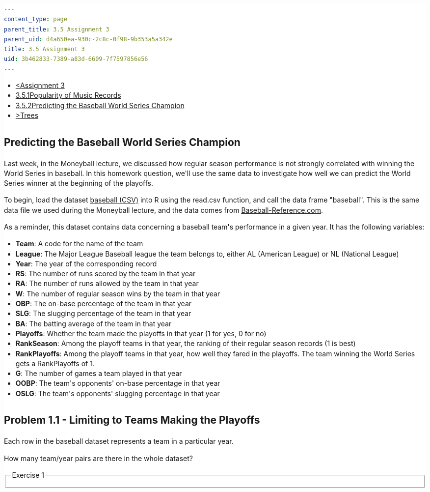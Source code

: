 ```yaml
---
content_type: page
parent_title: 3.5 Assignment 3
parent_uid: d4a650ea-930c-2c8c-0f98-9b353a5a342e
title: 3.5 Assignment 3
uid: 3b462833-7389-a83d-6609-7f7597856e56
---
```

<ul class="navigation pagination">
    <li id="top_bck_btn"><a href="./resolveuid/d4a650ea930c2c8c0f989b353a5a342e">&lt;<span>Assignment 3</span></a></li>
    <li id="flp_btn_1"><a href="./resolveuid/d4a650ea930c2c8c0f989b353a5a342e">3.5.1<span>Popularity of Music Records</span></a></li>
    <li id="flp_btn_2" class="button_selected"><a href="./resolveuid/3b4628337389a83d66097f7597856e56">3.5.2<span>Predicting the Baseball World Series Champion</span></a></li>
    <li id="top_continue_btn"><a href="./resolveuid/19c8cf92e31d034a1ea15ad53194d892">&gt;<span>Trees</span></a></li>
</ul>
<h2 class="subhead">Predicting the Baseball World Series Champion</h2>
<p>Last week, in the Moneyball lecture, we discussed how regular season performance is not strongly correlated with winning the World Series in baseball. In this homework question, we'll use the same data to investigate how well we can predict the World Series winner at the beginning of the playoffs.</p>
<p>To begin, load the dataset <span style="text-decoration: underline;"><a href="./resolveuid/20168d0dad9b53e072396f5168dc5290">baseball (CSV)</a></span>&nbsp;into R using the read.csv function, and call the data frame &quot;baseball&quot;. This is the same data file we used during the Moneyball lecture, and the data comes from <span style="text-decoration: underline;"><a href="http://www.baseball-reference.com/">Baseball-Reference.com</a></span>.</p>
<p>As a reminder, this dataset contains data concerning a baseball team's performance in a given year. It has the following variables:</p>
<ul>
    <li><b>Team</b>: A code for the name of the team</li>
    <li><b>League</b>: The Major League Baseball league the team belongs to, either AL (American League) or NL (National League)</li>
    <li><b>Year</b>: The year of the corresponding record</li>
    <li><b>RS</b>: The number of runs scored by the team in that year</li>
    <li><b>RA</b>: The number of runs allowed by the team in that year</li>
    <li><b>W</b>: The number of regular season wins by the team in that year</li>
    <li><b>OBP</b>: The on-base percentage of the team in that year</li>
    <li><b>SLG</b>: The slugging percentage of the team in that year</li>
    <li><b>BA</b>: The batting average of the team in that year</li>
    <li><b>Playoffs</b>: Whether the team made the playoffs in that year (1 for yes, 0 for no)</li>
    <li><b>RankSeason</b>: Among the playoff teams in that year, the ranking of their regular season records (1 is best)</li>
    <li><b>RankPlayoffs</b>: Among the playoff teams in that year, how well they fared in the playoffs. The team winning the World Series gets a RankPlayoffs of 1.</li>
    <li><b>G</b>: The number of games a team played in that year</li>
    <li><b>OOBP</b>: The team's opponents' on-base percentage in that year</li>
    <li><b>OSLG</b>: The team's opponents' slugging percentage in that year</li>
</ul>
<h2 class="subhead">Problem 1.1 - Limiting to Teams Making the Playoffs</h2>
<div class="self_assessment">
<p display_name="Problem 1.1 - Limiting to Teams Making the Playoffs" url_name="Problem_1_1_Limiting_to_Teams_Making_the_Playoffs_0">Each row in the baseball dataset represents a team in a particular year.</p>
<div id="Q1_div" class="problem_question">
<p display_name="Problem 1.1 - Limiting to Teams Making the Playoffs" url_name="Problem_1_1_Limiting_to_Teams_Making_the_Playoffs_1">How many team/year pairs are there in the whole dataset?</p>
<fieldset><legend class="visually-hidden">Exercise 1</legend>